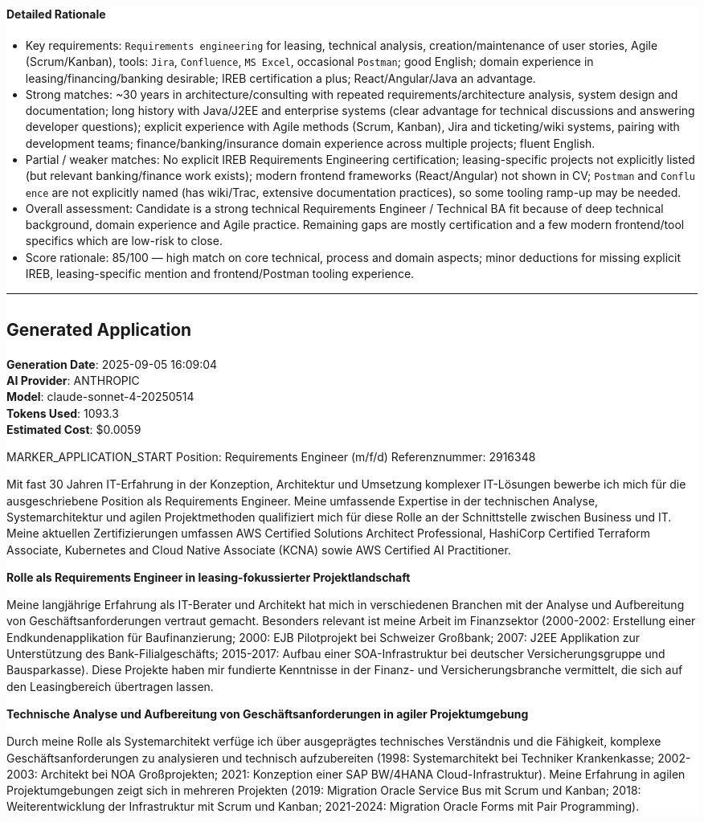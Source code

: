 #### Detailed Rationale
- Key requirements: `Requirements engineering` for leasing, technical analysis, creation/maintenance of user stories, Agile (Scrum/Kanban), tools: `Jira`, `Confluence`, `MS Excel`, occasional `Postman`; good English; domain experience in leasing/financing/banking desirable; IREB certification a plus; React/Angular/Java an advantage.
- Strong matches: ~30 years in architecture/consulting with repeated requirements/architecture analysis, system design and documentation; long history with Java/J2EE and enterprise systems (clear advantage for technical discussions and answering developer questions); explicit experience with Agile methods (Scrum, Kanban), Jira and ticketing/wiki systems, pairing with development teams; finance/banking/insurance domain experience across multiple projects; fluent English.
- Partial / weaker matches: No explicit IREB Requirements Engineering certification; leasing-specific projects not explicitly listed (but relevant banking/finance work exists); modern frontend frameworks (React/Angular) not shown in CV; `Postman` and `Confluence` are not explicitly named (has wiki/Trac, extensive documentation practices), so some tooling ramp-up may be needed.
- Overall assessment: Candidate is a strong technical Requirements Engineer / Technical BA fit because of deep technical background, domain experience and Agile practice. Remaining gaps are mostly certification and a few modern frontend/tool specifics which are low-risk to close.
- Score rationale: 85/100 — high match on core technical, process and domain aspects; minor deductions for missing explicit IREB, leasing-specific mention and frontend/Postman tooling experience.

---

## Generated Application
**Generation Date**: 2025-09-05 16:09:04  
**AI Provider**: ANTHROPIC  
**Model**: claude-sonnet-4-20250514  
**Tokens Used**: 1093.3  
**Estimated Cost**: $0.0059  

MARKER_APPLICATION_START
Position: Requirements Engineer (m/f/d)
Referenznummer: 2916348

Mit fast 30 Jahren IT-Erfahrung in der Konzeption, Architektur und Umsetzung komplexer IT-Lösungen bewerbe ich mich für die ausgeschriebene Position als Requirements Engineer. Meine umfassende Expertise in der technischen Analyse, Systemarchitektur und agilen Projektmethoden qualifiziert mich für diese Rolle an der Schnittstelle zwischen Business und IT. Meine aktuellen Zertifizierungen umfassen AWS Certified Solutions Architect Professional, HashiCorp Certified Terraform Associate, Kubernetes and Cloud Native Associate (KCNA) sowie AWS Certified AI Practitioner.

**Rolle als Requirements Engineer in leasing-fokussierter Projektlandschaft**

Meine langjährige Erfahrung als IT-Berater und Architekt hat mich in verschiedenen Branchen mit der Analyse und Aufbereitung von Geschäftsanforderungen vertraut gemacht. Besonders relevant ist meine Arbeit im Finanzsektor (2000-2002: Erstellung einer Endkundenapplikation für Baufinanzierung; 2000: EJB Pilotprojekt bei Schweizer Großbank; 2007: J2EE Applikation zur Unterstützung des Bank-Filialgeschäfts; 2015-2017: Aufbau einer SOA-Infrastruktur bei deutscher Versicherungsgruppe und Bausparkasse). Diese Projekte haben mir fundierte Kenntnisse in der Finanz- und Versicherungsbranche vermittelt, die sich auf den Leasingbereich übertragen lassen.

**Technische Analyse und Aufbereitung von Geschäftsanforderungen in agiler Projektumgebung**

Durch meine Rolle als Systemarchitekt verfüge ich über ausgeprägtes technisches Verständnis und die Fähigkeit, komplexe Geschäftsanforderungen zu analysieren und technisch aufzubereiten (1998: Systemarchitekt bei Techniker Krankenkasse; 2002-2003: Architekt bei NOA Großprojekten; 2021: Konzeption einer SAP BW/4HANA Cloud-Infrastruktur). Meine Erfahrung in agilen Projektumgebungen zeigt sich in mehreren Projekten (2019: Migration Oracle Service Bus mit Scrum und Kanban; 2018: Weiterentwicklung der Infrastruktur mit Scrum und Kanban; 2021-2024: Migration Oracle Forms mit Pair Programming).

